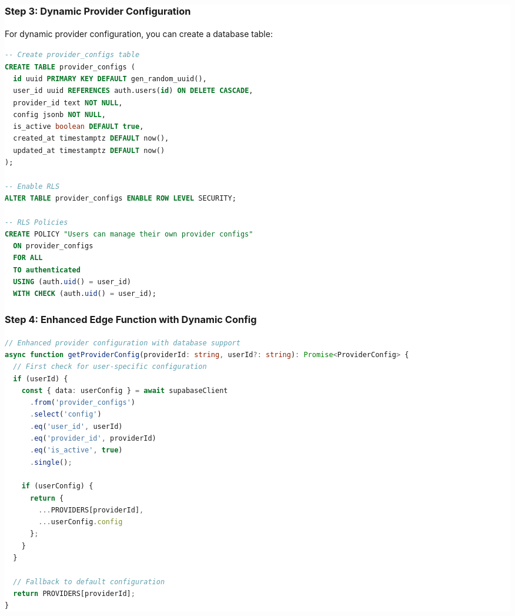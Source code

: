 ### Step 3: Dynamic Provider Configuration

For dynamic provider configuration, you can create a database table:

```sql
-- Create provider_configs table
CREATE TABLE provider_configs (
  id uuid PRIMARY KEY DEFAULT gen_random_uuid(),
  user_id uuid REFERENCES auth.users(id) ON DELETE CASCADE,
  provider_id text NOT NULL,
  config jsonb NOT NULL,
  is_active boolean DEFAULT true,
  created_at timestamptz DEFAULT now(),
  updated_at timestamptz DEFAULT now()
);

-- Enable RLS
ALTER TABLE provider_configs ENABLE ROW LEVEL SECURITY;

-- RLS Policies
CREATE POLICY "Users can manage their own provider configs"
  ON provider_configs
  FOR ALL
  TO authenticated
  USING (auth.uid() = user_id)
  WITH CHECK (auth.uid() = user_id);
```

### Step 4: Enhanced Edge Function with Dynamic Config

```typescript
// Enhanced provider configuration with database support
async function getProviderConfig(providerId: string, userId?: string): Promise<ProviderConfig> {
  // First check for user-specific configuration
  if (userId) {
    const { data: userConfig } = await supabaseClient
      .from('provider_configs')
      .select('config')
      .eq('user_id', userId)
      .eq('provider_id', providerId)
      .eq('is_active', true)
      .single();
    
    if (userConfig) {
      return {
        ...PROVIDERS[providerId],
        ...userConfig.config
      };
    }
  }
  
  // Fallback to default configuration
  return PROVIDERS[providerId];
}
```
